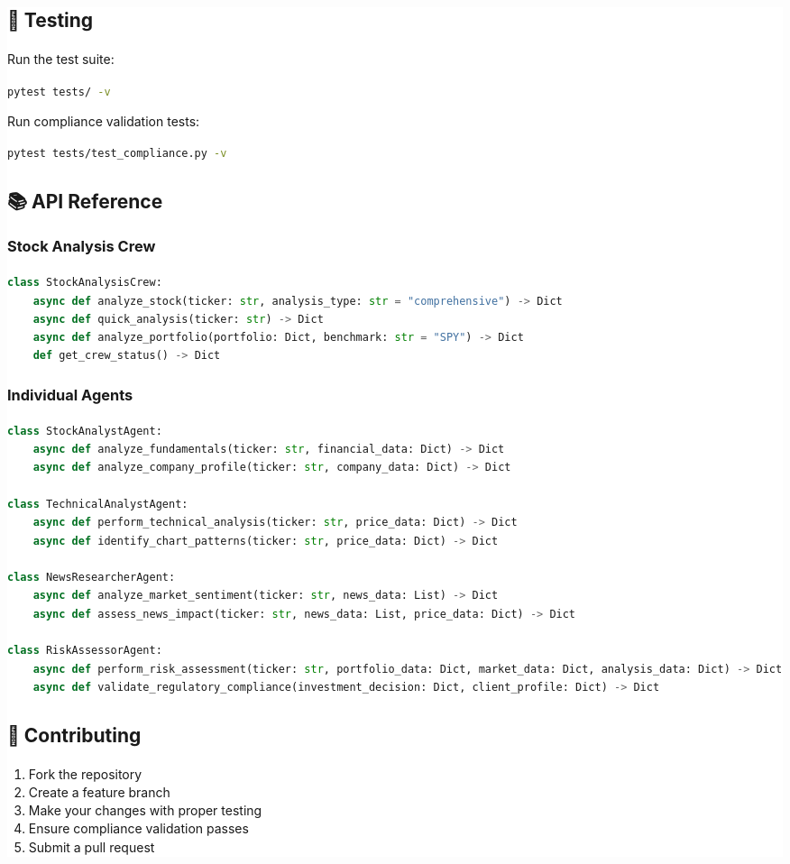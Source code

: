 ## 🧪 Testing

Run the test suite:

```bash
pytest tests/ -v
```

Run compliance validation tests:

```bash
pytest tests/test_compliance.py -v
```

## 📚 API Reference

### Stock Analysis Crew

```python
class StockAnalysisCrew:
    async def analyze_stock(ticker: str, analysis_type: str = "comprehensive") -> Dict
    async def quick_analysis(ticker: str) -> Dict
    async def analyze_portfolio(portfolio: Dict, benchmark: str = "SPY") -> Dict
    def get_crew_status() -> Dict
```

### Individual Agents

```python
class StockAnalystAgent:
    async def analyze_fundamentals(ticker: str, financial_data: Dict) -> Dict
    async def analyze_company_profile(ticker: str, company_data: Dict) -> Dict

class TechnicalAnalystAgent:
    async def perform_technical_analysis(ticker: str, price_data: Dict) -> Dict
    async def identify_chart_patterns(ticker: str, price_data: Dict) -> Dict

class NewsResearcherAgent:
    async def analyze_market_sentiment(ticker: str, news_data: List) -> Dict
    async def assess_news_impact(ticker: str, news_data: List, price_data: Dict) -> Dict

class RiskAssessorAgent:
    async def perform_risk_assessment(ticker: str, portfolio_data: Dict, market_data: Dict, analysis_data: Dict) -> Dict
    async def validate_regulatory_compliance(investment_decision: Dict, client_profile: Dict) -> Dict
```

## 🤝 Contributing

1. Fork the repository
2. Create a feature branch
3. Make your changes with proper testing
4. Ensure compliance validation passes
5. Submit a pull request
